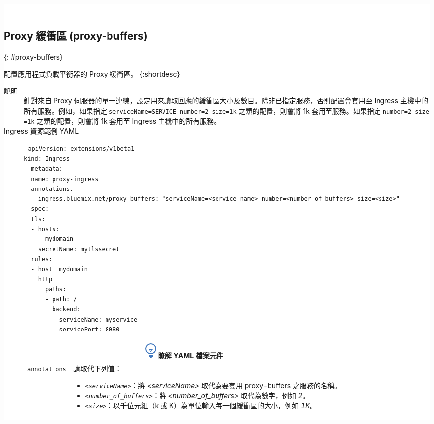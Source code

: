   <br />


 ## Proxy 緩衝區 (proxy-buffers)
 {: #proxy-buffers}

 配置應用程式負載平衡器的 Proxy 緩衝區。
 {:shortdesc}

 <dl>
 <dt>說明</dt>
 <dd>
 針對來自 Proxy 伺服器的單一連線，設定用來讀取回應的緩衝區大小及數目。除非已指定服務，否則配置會套用至 Ingress 主機中的所有服務。例如，如果指定 <code>serviceName=SERVICE number=2 size=1k</code> 之類的配置，則會將 1k 套用至服務。如果指定 <code>number=2 size=1k</code> 之類的配置，則會將 1k 套用至 Ingress 主機中的所有服務。
 </dd>
 <dt>Ingress 資源範例 YAML</dt>
 <dd>
 <pre class="codeblock">
 <code>apiVersion: extensions/v1beta1
kind: Ingress
  metadata:
  name: proxy-ingress
  annotations:
    ingress.bluemix.net/proxy-buffers: "serviceName=&lt;service_name&gt; number=&lt;number_of_buffers&gt; size=&lt;size&gt;"
  spec:
  tls:
  - hosts:
    - mydomain
    secretName: mytlssecret
  rules:
  - host: mydomain
    http:
      paths:
      - path: /
        backend:
          serviceName: myservice
          servicePort: 8080</code></pre>

 <table>
  <thead>
  <th colspan=2><img src="images/idea.png" alt="構想圖示"/> 瞭解 YAML 檔案元件</th>
  </thead>
  <tbody>
  <tr>
  <td><code>annotations</code></td>
  <td>請取代下列值：<ul>
  <li><code><em>&lt;serviceName&gt;</em></code>：將 <em>&lt;serviceName&gt;</em> 取代為要套用 proxy-buffers 之服務的名稱。</li>
  <li><code><em>&lt;number_of_buffers&gt;</em></code>：將 <em>&lt;number_of_buffers&gt;</em> 取代為數字，例如 <em>2</em>。</li>
  <li><code><em>&lt;size&gt;</em></code>：以千位元組（k 或 K）為單位輸入每一個緩衝區的大小，例如 <em>1K</em>。</li>
  </ul>
  </td>
  </tr>
  </tbody>
  </table>
  </dd>
  </dl>
